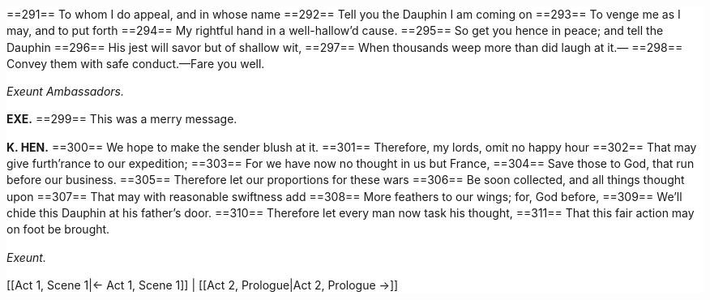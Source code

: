 ==291== To whom I do appeal, and in whose name
==292== Tell you the Dauphin I am coming on
==293== To venge me as I may, and to put forth
==294== My rightful hand in a well-hallow’d cause.
==295== So get you hence in peace; and tell the Dauphin
==296== His jest will savor but of shallow wit,
==297== When thousands weep more than did laugh at it.⁠—
==298== Convey them with safe conduct.—Fare you well.

*Exeunt Ambassadors.*

**EXE.**
==299== This was a merry message.

**K. HEN.**
==300== We hope to make the sender blush at it.
==301== Therefore, my lords, omit no happy hour
==302== That may give furth’rance to our expedition;
==303== For we have now no thought in us but France,
==304== Save those to God, that run before our business.
==305== Therefore let our proportions for these wars
==306== Be soon collected, and all things thought upon
==307== That may with reasonable swiftness add
==308== More feathers to our wings; for, God before,
==309== We’ll chide this Dauphin at his father’s door.
==310== Therefore let every man now task his thought,
==311== That this fair action may on foot be brought.

*Exeunt.*

[[Act 1, Scene 1|← Act 1, Scene 1]] | [[Act 2, Prologue|Act 2, Prologue →]]
